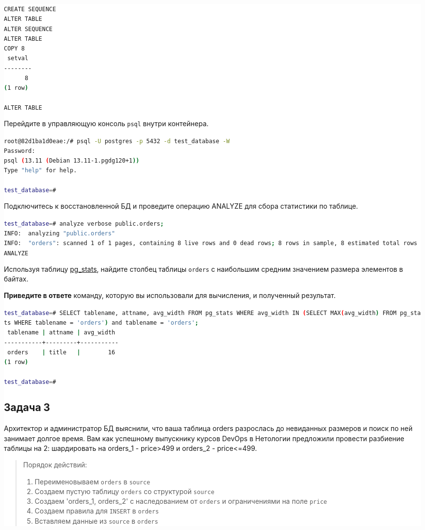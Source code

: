 ```bash
CREATE SEQUENCE
ALTER TABLE
ALTER SEQUENCE
ALTER TABLE
COPY 8
 setval 
--------
      8
(1 row)

ALTER TABLE
```
Перейдите в управляющую консоль `psql` внутри контейнера.
```bash
root@82d1ba1d0eae:/# psql -U postgres -p 5432 -d test_database -W
Password: 
psql (13.11 (Debian 13.11-1.pgdg120+1))
Type "help" for help.

test_database=# 
```
Подключитесь к восстановленной БД и проведите операцию ANALYZE для сбора статистики по таблице.
```bash
test_database=# analyze verbose public.orders;
INFO:  analyzing "public.orders"
INFO:  "orders": scanned 1 of 1 pages, containing 8 live rows and 0 dead rows; 8 rows in sample, 8 estimated total rows
ANALYZE
```
Используя таблицу [pg_stats](https://postgrespro.ru/docs/postgresql/12/view-pg-stats), найдите столбец таблицы `orders`
с наибольшим средним значением размера элементов в байтах.

**Приведите в ответе** команду, которую вы использовали для вычисления, и полученный результат.
```bash
test_database=# SELECT tablename, attname, avg_width FROM pg_stats WHERE avg_width IN (SELECT MAX(avg_width) FROM pg_stats WHERE tablename = 'orders') and tablename = 'orders';
 tablename | attname | avg_width 
-----------+---------+-----------
 orders    | title   |        16
(1 row)

test_database=# 
```
## Задача 3

Архитектор и администратор БД выяснили, что ваша таблица orders разрослась до невиданных размеров и
поиск по ней занимает долгое время. Вам как успешному выпускнику курсов DevOps в Нетологии предложили
провести разбиение таблицы на 2: шардировать на orders_1 - price>499 и orders_2 - price<=499.  

>Порядок действий:
>1. Переименовываем `orders` в `source`
>2. Создаем пустую таблицу `orders` со структурой `source`
>3. Создаем 'orders_1, orders_2' с наследованием от `orders` и ограничениями на поле `price`
>4. Создаем правила для `INSERT` в `orders`
>5. Вставляем данные из `source` в `orders`
